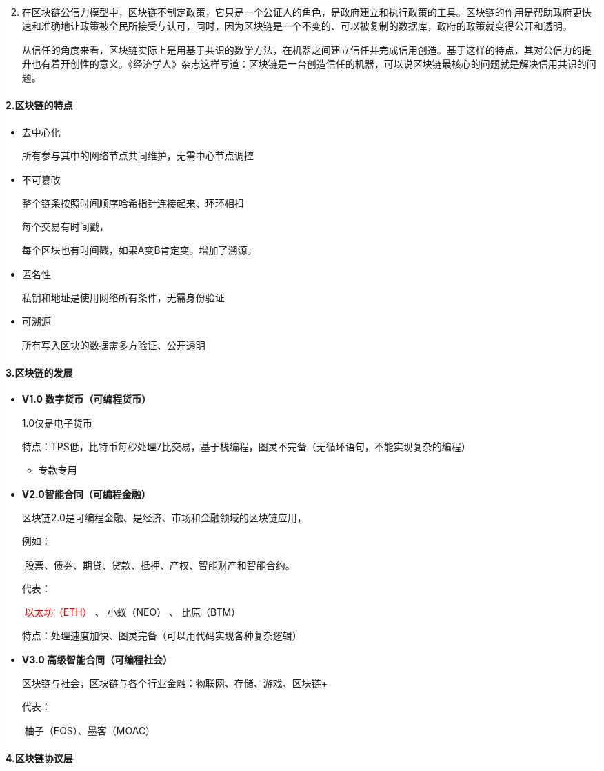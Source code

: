 2. 在区块链公信力模型中，区块链不制定政策，它只是一个公证人的角色，是政府建立和执行政策的工具。区块链的作用是帮助政府更快速和准确地让政策被全民所接受与认可，同时，因为区块链是一个不变的、可以被复制的数据库，政府的政策就变得公开和透明。

   从信任的角度来看，区块链实际上是用基于共识的数学方法，在机器之间建立信任并完成信用创造。基于这样的特点，其对公信力的提升也有着开创性的意义。《经济学人》杂志这样写道：区块链是一台创造信任的机器，可以说区块链最核心的问题就是解决信用共识的问题。

#### 2.区块链的特点

- 去中心化

  所有参与其中的网络节点共同维护，无需中心节点调控

- 不可篡改

  整个链条按照时间顺序哈希指针连接起来、环环相扣

  每个交易有时间戳，

  每个区块也有时间戳，如果A变B肯定变。增加了溯源。

- 匿名性

  私钥和地址是使用网络所有条件，无需身份验证
  
- 可溯源

  所有写入区块的数据需多方验证、公开透明

#### 3.区块链的发展

- **V1.0 数字货币（可编程货币）**

  1.0仅是电子货币

  特点：TPS低，比特币每秒处理7比交易，基于栈编程，图灵不完备（无循环语句，不能实现复杂的编程）

  - 专款专用

  

- **V2.0智能合同（可编程金融）**

  区块链2.0是可编程金融、是经济、市场和金融领域的区块链应用，

  例如：

  ​	股票、债券、期贷、贷款、抵押、产权、智能财产和智能合约。

  代表：

  ​	<font color='red'>以太坊（ETH）</font> 、 小蚁（NEO） 、 比原（BTM）
  
  特点：处理速度加快、图灵完备（可以用代码实现各种复杂逻辑）

- **V3.0 高级智能合同（可编程社会）**

  区块链与社会，区块链与各个行业金融：物联网、存储、游戏、区块链+
  
  代表：
  
  ​	柚子（EOS）、墨客（MOAC）

#### 4.区块链协议层

